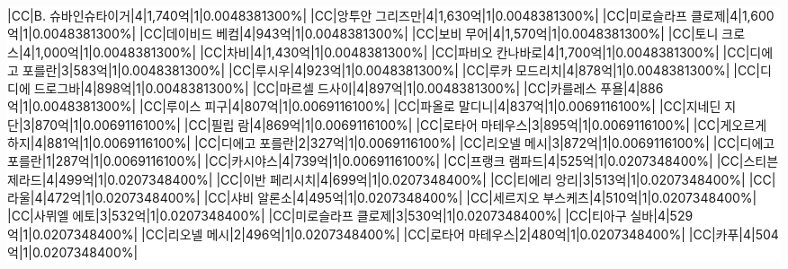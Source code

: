 |CC|B. 슈바인슈타이거|4|1,740억|1|0.0048381300%|
|CC|앙투안 그리즈만|4|1,630억|1|0.0048381300%|
|CC|미로슬라프 클로제|4|1,600억|1|0.0048381300%|
|CC|데이비드 베컴|4|943억|1|0.0048381300%|
|CC|보비 무어|4|1,570억|1|0.0048381300%|
|CC|토니 크로스|4|1,000억|1|0.0048381300%|
|CC|차비|4|1,430억|1|0.0048381300%|
|CC|파비오 칸나바로|4|1,700억|1|0.0048381300%|
|CC|디에고 포를란|3|583억|1|0.0048381300%|
|CC|루시우|4|923억|1|0.0048381300%|
|CC|루카 모드리치|4|878억|1|0.0048381300%|
|CC|디디에 드로그바|4|898억|1|0.0048381300%|
|CC|마르셀 드사이|4|897억|1|0.0048381300%|
|CC|카를레스 푸욜|4|886억|1|0.0048381300%|
|CC|루이스 피구|4|807억|1|0.0069116100%|
|CC|파올로 말디니|4|837억|1|0.0069116100%|
|CC|지네딘 지단|3|870억|1|0.0069116100%|
|CC|필립 람|4|869억|1|0.0069116100%|
|CC|로타어 마테우스|3|895억|1|0.0069116100%|
|CC|게오르게 하지|4|881억|1|0.0069116100%|
|CC|디에고 포를란|2|327억|1|0.0069116100%|
|CC|리오넬 메시|3|872억|1|0.0069116100%|
|CC|디에고 포를란|1|287억|1|0.0069116100%|
|CC|카시야스|4|739억|1|0.0069116100%|
|CC|프랭크 램파드|4|525억|1|0.0207348400%|
|CC|스티븐 제라드|4|499억|1|0.0207348400%|
|CC|이반 페리시치|4|699억|1|0.0207348400%|
|CC|티에리 앙리|3|513억|1|0.0207348400%|
|CC|라울|4|472억|1|0.0207348400%|
|CC|샤비 알론소|4|495억|1|0.0207348400%|
|CC|세르지오 부스케츠|4|510억|1|0.0207348400%|
|CC|사뮈엘 에토|3|532억|1|0.0207348400%|
|CC|미로슬라프 클로제|3|530억|1|0.0207348400%|
|CC|티아구 실바|4|529억|1|0.0207348400%|
|CC|리오넬 메시|2|496억|1|0.0207348400%|
|CC|로타어 마테우스|2|480억|1|0.0207348400%|
|CC|카푸|4|504억|1|0.0207348400%|